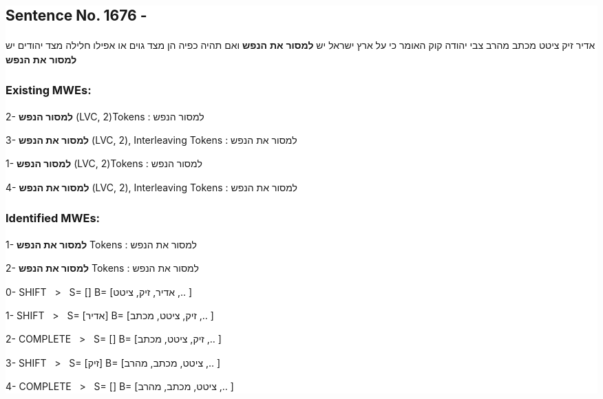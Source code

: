 ## Sentence No. 1676 - 
אדיר זיק ציטט מכתב מהרב צבי יהודה קוק האומר כי על ארץ ישראל יש **למסור** **את** **הנפש** ואם תהיה כפיה הן מצד גוים או אפילו חלילה מצד יהודים יש **למסור** **את** **הנפש** 
### Existing MWEs: 
2- **למסור הנפש** (LVC, 2)Tokens : 
למסור
הנפש


3- **למסור את הנפש** (LVC, 2), Interleaving Tokens : 
למסור
את
הנפש


1- **למסור הנפש** (LVC, 2)Tokens : 
למסור
הנפש


4- **למסור את הנפש** (LVC, 2), Interleaving Tokens : 
למסור
את
הנפש


### Identified MWEs: 
1- **למסור את הנפש** Tokens : 
למסור
את
הנפש


2- **למסור את הנפש** Tokens : 
למסור
את
הנפש





0- SHIFT&nbsp;&nbsp;&nbsp;>&nbsp;&nbsp;&nbsp;S= []   B= [אדיר, זיק, ציטט ,.. ]



1- SHIFT&nbsp;&nbsp;&nbsp;>&nbsp;&nbsp;&nbsp;S= [אדיר]   B= [זיק, ציטט, מכתב ,.. ]



2- COMPLETE&nbsp;&nbsp;&nbsp;>&nbsp;&nbsp;&nbsp;S= []   B= [זיק, ציטט, מכתב ,.. ]



3- SHIFT&nbsp;&nbsp;&nbsp;>&nbsp;&nbsp;&nbsp;S= [זיק]   B= [ציטט, מכתב, מהרב ,.. ]



4- COMPLETE&nbsp;&nbsp;&nbsp;>&nbsp;&nbsp;&nbsp;S= []   B= [ציטט, מכתב, מהרב ,.. ]


